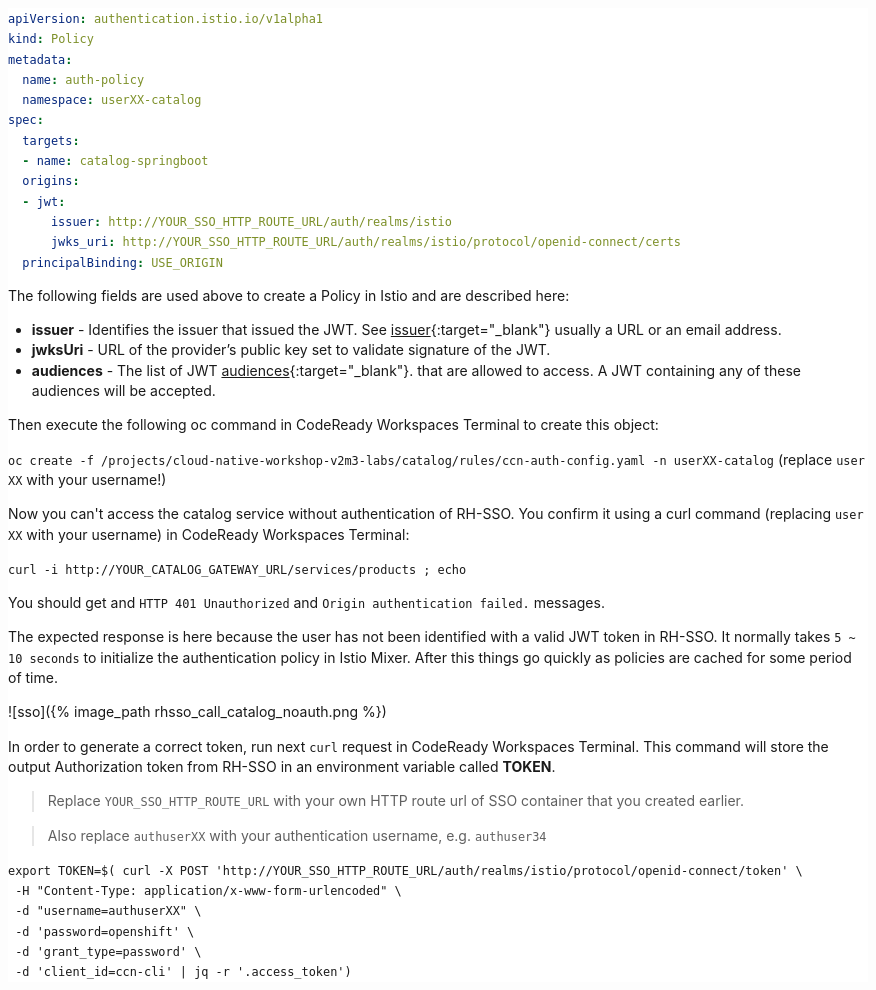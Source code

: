 ~~~yaml
apiVersion: authentication.istio.io/v1alpha1
kind: Policy
metadata:
  name: auth-policy
  namespace: userXX-catalog
spec:
  targets:
  - name: catalog-springboot
  origins:
  - jwt:
      issuer: http://YOUR_SSO_HTTP_ROUTE_URL/auth/realms/istio
      jwks_uri: http://YOUR_SSO_HTTP_ROUTE_URL/auth/realms/istio/protocol/openid-connect/certs
  principalBinding: USE_ORIGIN
~~~

The following fields are used above to create a Policy in Istio and are described here:

 * **issuer** - Identifies the issuer that issued the JWT. See [issuer](https://tools.ietf.org/html/rfc7519#section-4.1.1){:target="_blank"} usually a URL or an email address.
 * **jwksUri** - URL of the provider’s public key set to validate signature of the JWT.
 * **audiences** - The list of JWT [audiences](https://tools.ietf.org/html/rfc7519#section-4.1.3){:target="_blank"}. that are allowed to access. A JWT containing any of these audiences will be accepted.

Then execute the following oc command in CodeReady Workspaces Terminal to create this object:

`oc create -f /projects/cloud-native-workshop-v2m3-labs/catalog/rules/ccn-auth-config.yaml -n userXX-catalog` (replace `userXX` with your username!)

Now you can't access the catalog service without authentication of RH-SSO. You confirm it using a curl command  (replacing `userXX` with your username) in CodeReady Workspaces Terminal:

`curl -i http://YOUR_CATALOG_GATEWAY_URL/services/products ; echo`

You should get and `HTTP 401 Unauthorized` and `Origin authentication failed.` messages.

The expected response is here because the user has not been identified with a valid JWT token in RH-SSO.
It normally takes `5 ~ 10 seconds` to initialize the authentication policy in Istio Mixer. After this things go quickly as policies are cached for some period of time.


![sso]({% image_path rhsso_call_catalog_noauth.png %})

In order to generate a correct token, run next `curl` request in CodeReady Workspaces Terminal. This command will
store the output Authorization token from RH-SSO in an environment variable called **TOKEN**.

> Replace `YOUR_SSO_HTTP_ROUTE_URL` with your own HTTP route url of SSO container that you created earlier.

> Also replace `authuserXX` with your authentication username, e.g. `authuser34`

~~~shell
export TOKEN=$( curl -X POST 'http://YOUR_SSO_HTTP_ROUTE_URL/auth/realms/istio/protocol/openid-connect/token' \
 -H "Content-Type: application/x-www-form-urlencoded" \
 -d "username=authuserXX" \
 -d 'password=openshift' \
 -d 'grant_type=password' \
 -d 'client_id=ccn-cli' | jq -r '.access_token')
~~~
